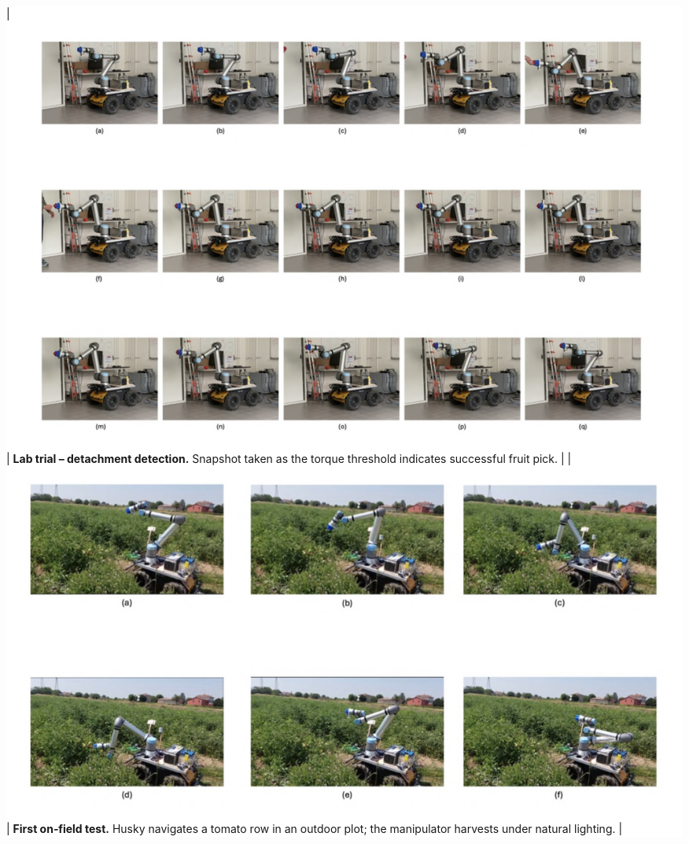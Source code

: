 | ![Lab experiment 2](agritech_manip/docs/images/LabExperiment_2.jpeg) | **Lab trial – detachment detection.** Snapshot taken as the torque threshold indicates successful fruit pick. |
| ![On‑field experiment](agritech_manip/docs/images/OnFieldExperiment.jpeg) | **First on‑field test.** Husky navigates a tomato row in an outdoor plot; the manipulator harvests under natural lighting. |
